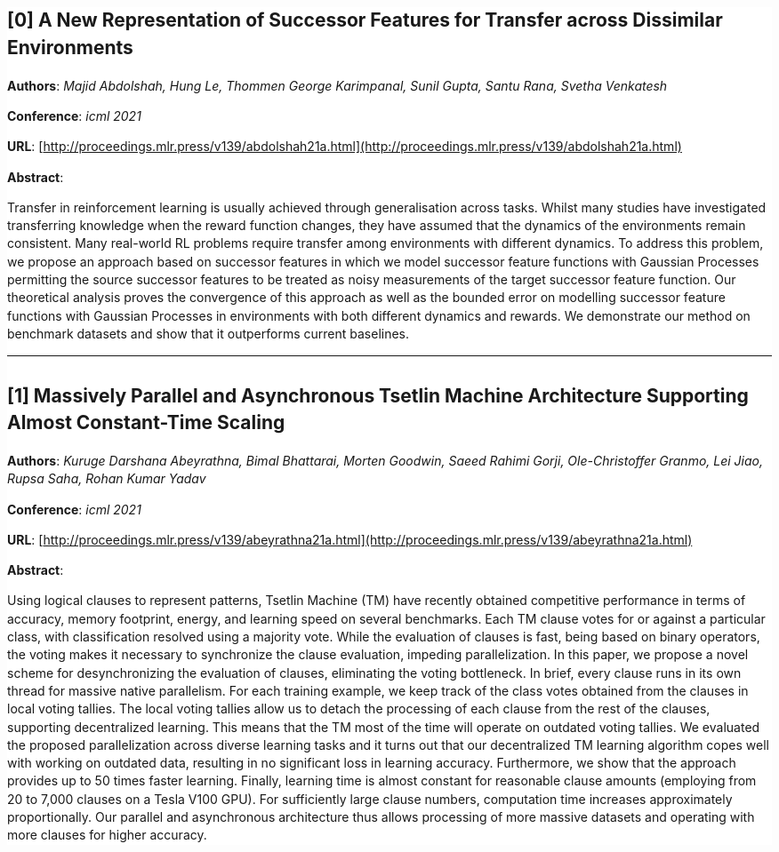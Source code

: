 ## [0] A New Representation of Successor Features for Transfer across Dissimilar Environments

**Authors**: *Majid Abdolshah, Hung Le, Thommen George Karimpanal, Sunil Gupta, Santu Rana, Svetha Venkatesh*

**Conference**: *icml 2021*

**URL**: [http://proceedings.mlr.press/v139/abdolshah21a.html](http://proceedings.mlr.press/v139/abdolshah21a.html)

**Abstract**:

Transfer in reinforcement learning is usually achieved through generalisation across tasks. Whilst many studies have investigated transferring knowledge when the reward function changes, they have assumed that the dynamics of the environments remain consistent. Many real-world RL problems require transfer among environments with different dynamics. To address this problem, we propose an approach based on successor features in which we model successor feature functions with Gaussian Processes permitting the source successor features to be treated as noisy measurements of the target successor feature function. Our theoretical analysis proves the convergence of this approach as well as the bounded error on modelling successor feature functions with Gaussian Processes in environments with both different dynamics and rewards. We demonstrate our method on benchmark datasets and show that it outperforms current baselines.

----

## [1] Massively Parallel and Asynchronous Tsetlin Machine Architecture Supporting Almost Constant-Time Scaling

**Authors**: *Kuruge Darshana Abeyrathna, Bimal Bhattarai, Morten Goodwin, Saeed Rahimi Gorji, Ole-Christoffer Granmo, Lei Jiao, Rupsa Saha, Rohan Kumar Yadav*

**Conference**: *icml 2021*

**URL**: [http://proceedings.mlr.press/v139/abeyrathna21a.html](http://proceedings.mlr.press/v139/abeyrathna21a.html)

**Abstract**:

Using logical clauses to represent patterns, Tsetlin Machine (TM) have recently obtained competitive performance in terms of accuracy, memory footprint, energy, and learning speed on several benchmarks. Each TM clause votes for or against a particular class, with classification resolved using a majority vote. While the evaluation of clauses is fast, being based on binary operators, the voting makes it necessary to synchronize the clause evaluation, impeding parallelization. In this paper, we propose a novel scheme for desynchronizing the evaluation of clauses, eliminating the voting bottleneck. In brief, every clause runs in its own thread for massive native parallelism. For each training example, we keep track of the class votes obtained from the clauses in local voting tallies. The local voting tallies allow us to detach the processing of each clause from the rest of the clauses, supporting decentralized learning. This means that the TM most of the time will operate on outdated voting tallies. We evaluated the proposed parallelization across diverse learning tasks and it turns out that our decentralized TM learning algorithm copes well with working on outdated data, resulting in no significant loss in learning accuracy. Furthermore, we show that the approach provides up to 50 times faster learning. Finally, learning time is almost constant for reasonable clause amounts (employing from 20 to 7,000 clauses on a Tesla V100 GPU). For sufficiently large clause numbers, computation time increases approximately proportionally. Our parallel and asynchronous architecture thus allows processing of more massive datasets and operating with more clauses for higher accuracy.
